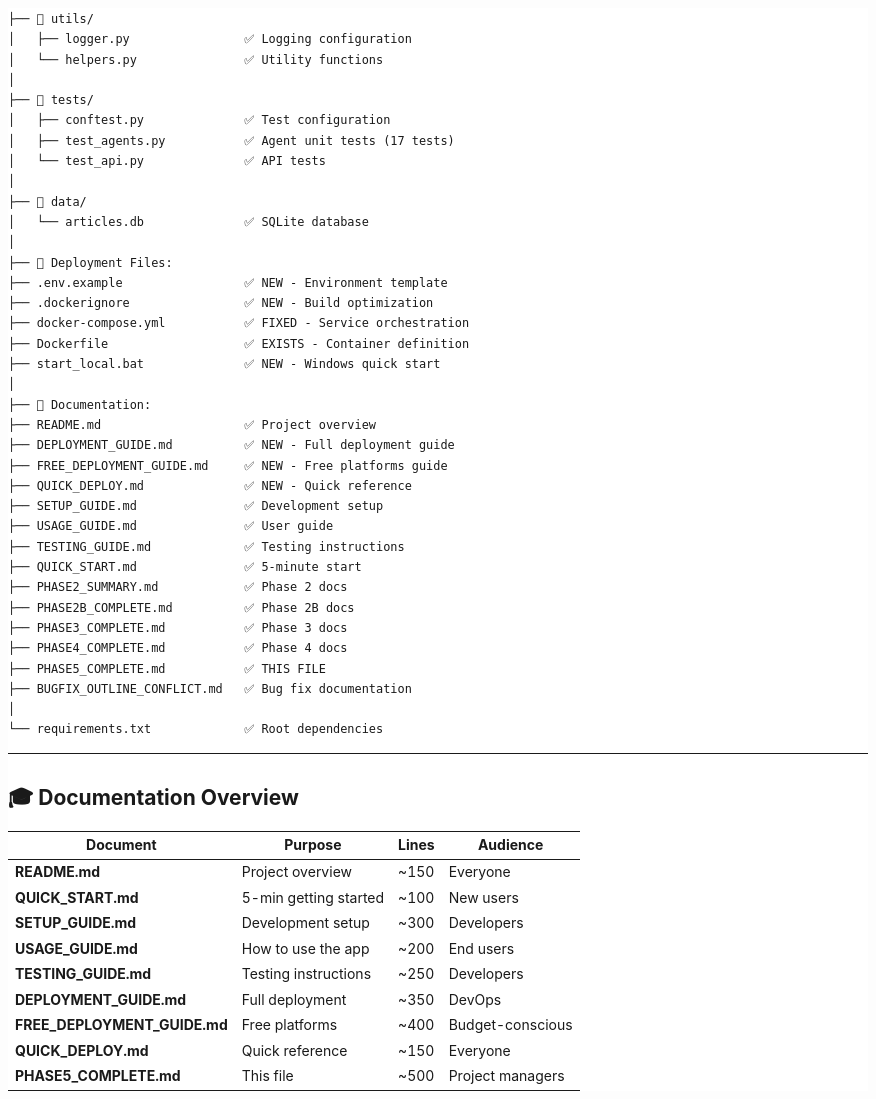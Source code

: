 ```
├── 📁 utils/
│   ├── logger.py                ✅ Logging configuration
│   └── helpers.py               ✅ Utility functions
│
├── 📁 tests/
│   ├── conftest.py              ✅ Test configuration
│   ├── test_agents.py           ✅ Agent unit tests (17 tests)
│   └── test_api.py              ✅ API tests
│
├── 📁 data/
│   └── articles.db              ✅ SQLite database
│
├── 📄 Deployment Files:
├── .env.example                 ✅ NEW - Environment template
├── .dockerignore                ✅ NEW - Build optimization
├── docker-compose.yml           ✅ FIXED - Service orchestration
├── Dockerfile                   ✅ EXISTS - Container definition
├── start_local.bat              ✅ NEW - Windows quick start
│
├── 📄 Documentation:
├── README.md                    ✅ Project overview
├── DEPLOYMENT_GUIDE.md          ✅ NEW - Full deployment guide
├── FREE_DEPLOYMENT_GUIDE.md     ✅ NEW - Free platforms guide
├── QUICK_DEPLOY.md              ✅ NEW - Quick reference
├── SETUP_GUIDE.md               ✅ Development setup
├── USAGE_GUIDE.md               ✅ User guide
├── TESTING_GUIDE.md             ✅ Testing instructions
├── QUICK_START.md               ✅ 5-minute start
├── PHASE2_SUMMARY.md            ✅ Phase 2 docs
├── PHASE2B_COMPLETE.md          ✅ Phase 2B docs
├── PHASE3_COMPLETE.md           ✅ Phase 3 docs
├── PHASE4_COMPLETE.md           ✅ Phase 4 docs
├── PHASE5_COMPLETE.md           ✅ THIS FILE
├── BUGFIX_OUTLINE_CONFLICT.md   ✅ Bug fix documentation
│
└── requirements.txt             ✅ Root dependencies
```

---

## 🎓 Documentation Overview

| Document | Purpose | Lines | Audience |
|----------|---------|-------|----------|
| **README.md** | Project overview | ~150 | Everyone |
| **QUICK_START.md** | 5-min getting started | ~100 | New users |
| **SETUP_GUIDE.md** | Development setup | ~300 | Developers |
| **USAGE_GUIDE.md** | How to use the app | ~200 | End users |
| **TESTING_GUIDE.md** | Testing instructions | ~250 | Developers |
| **DEPLOYMENT_GUIDE.md** | Full deployment | ~350 | DevOps |
| **FREE_DEPLOYMENT_GUIDE.md** | Free platforms | ~400 | Budget-conscious |
| **QUICK_DEPLOY.md** | Quick reference | ~150 | Everyone |
| **PHASE5_COMPLETE.md** | This file | ~500 | Project managers |
